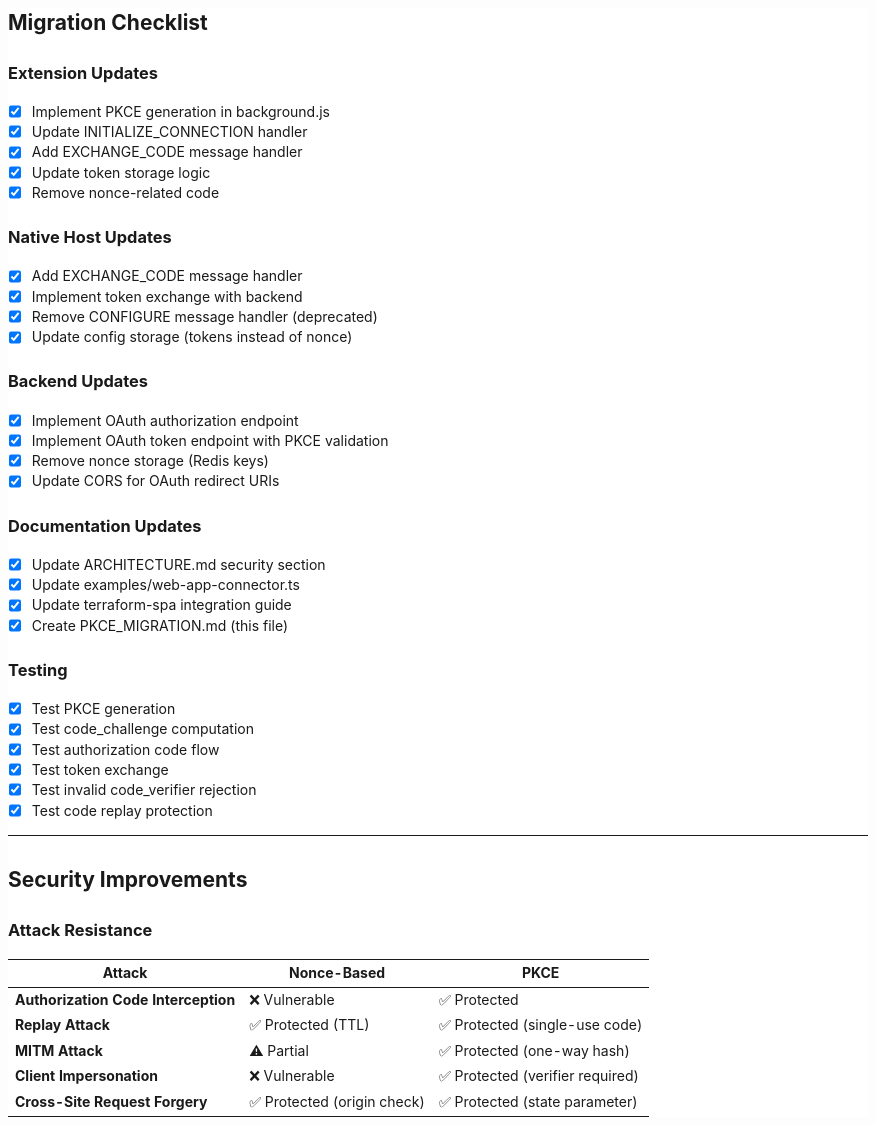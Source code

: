 ## Migration Checklist

### Extension Updates
- [x] Implement PKCE generation in background.js
- [x] Update INITIALIZE_CONNECTION handler
- [x] Add EXCHANGE_CODE message handler
- [x] Update token storage logic
- [x] Remove nonce-related code

### Native Host Updates
- [x] Add EXCHANGE_CODE message handler
- [x] Implement token exchange with backend
- [x] Remove CONFIGURE message handler (deprecated)
- [x] Update config storage (tokens instead of nonce)

### Backend Updates
- [x] Implement OAuth authorization endpoint
- [x] Implement OAuth token endpoint with PKCE validation
- [x] Remove nonce storage (Redis keys)
- [x] Update CORS for OAuth redirect URIs

### Documentation Updates
- [x] Update ARCHITECTURE.md security section
- [x] Update examples/web-app-connector.ts
- [x] Update terraform-spa integration guide
- [x] Create PKCE_MIGRATION.md (this file)

### Testing
- [x] Test PKCE generation
- [x] Test code_challenge computation
- [x] Test authorization code flow
- [x] Test token exchange
- [x] Test invalid code_verifier rejection
- [x] Test code replay protection

---

## Security Improvements

### Attack Resistance

| Attack | Nonce-Based | PKCE |
|--------|-------------|------|
| **Authorization Code Interception** | ❌ Vulnerable | ✅ Protected |
| **Replay Attack** | ✅ Protected (TTL) | ✅ Protected (single-use code) |
| **MITM Attack** | ⚠️ Partial | ✅ Protected (one-way hash) |
| **Client Impersonation** | ❌ Vulnerable | ✅ Protected (verifier required) |
| **Cross-Site Request Forgery** | ✅ Protected (origin check) | ✅ Protected (state parameter) |
